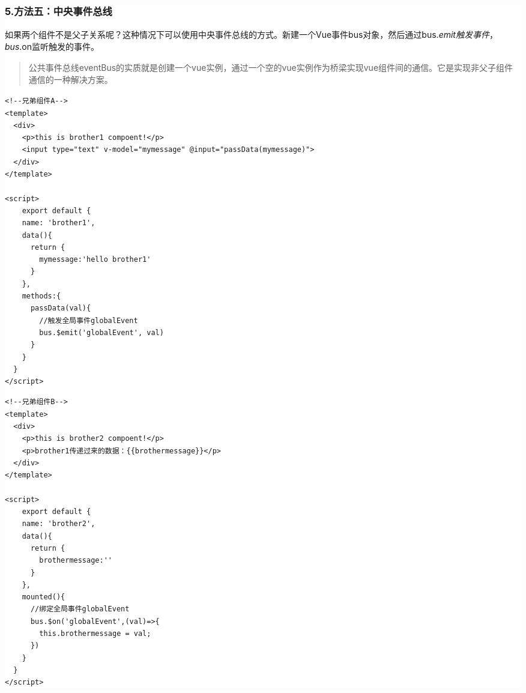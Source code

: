 

### 5.方法五：**中央事件总线**

​		如果两个组件不是父子关系呢？这种情况下可以使用中央事件总线的方式。新建一个Vue事件bus对象，然后通过bus.$emit触发事件，bus.$on监听触发的事件。

> 公共事件总线eventBus的实质就是创建一个vue实例，通过一个空的vue实例作为桥梁实现vue组件间的通信。它是实现非父子组件通信的一种解决方案。

```vue
<!--兄弟组件A-->
<template>
  <div>
    <p>this is brother1 compoent!</p>
    <input type="text" v-model="mymessage" @input="passData(mymessage)">
  </div>
</template>

<script>
	export default {
    name: 'brother1',
    data(){
      return {
       	mymessage:'hello brother1'
      }
    },
    methods:{
      passData(val){
        //触发全局事件globalEvent
        bus.$emit('globalEvent', val)
      }
    }
  }
</script>
```

```vue
<!--兄弟组件B-->
<template>
  <div>
    <p>this is brother2 compoent!</p>
    <p>brother1传递过来的数据：{{brothermessage}}</p>
  </div>
</template>

<script>
	export default {
    name: 'brother2',
    data(){
      return {
        brothermessage:''
      }
    },
    mounted(){
      //绑定全局事件globalEvent
      bus.$on('globalEvent',(val)=>{
        this.brothermessage = val;
      })
    }
  }
</script>
```

